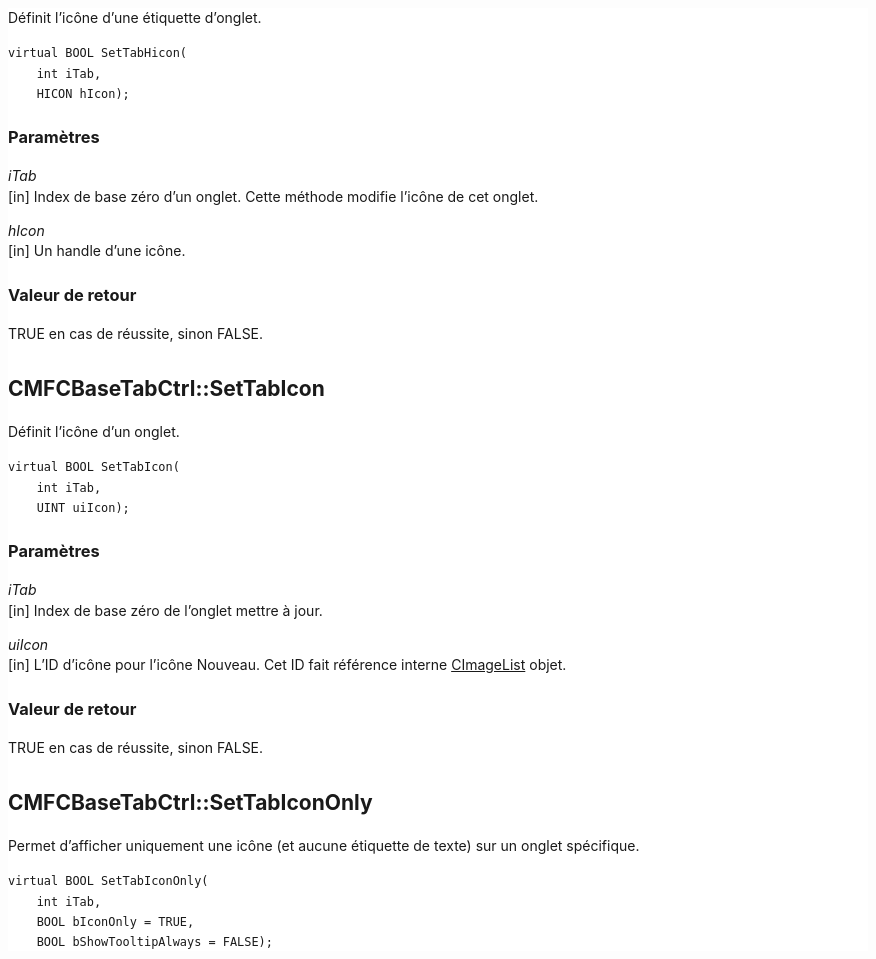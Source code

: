 Définit l’icône d’une étiquette d’onglet.

```
virtual BOOL SetTabHicon(
    int iTab,
    HICON hIcon);
```

### <a name="parameters"></a>Paramètres

*iTab*<br/>
[in] Index de base zéro d’un onglet. Cette méthode modifie l’icône de cet onglet.

*hIcon*<br/>
[in] Un handle d’une icône.

### <a name="return-value"></a>Valeur de retour

TRUE en cas de réussite, sinon FALSE.

##  <a name="settabicon"></a>  CMFCBaseTabCtrl::SetTabIcon

Définit l’icône d’un onglet.

```
virtual BOOL SetTabIcon(
    int iTab,
    UINT uiIcon);
```

### <a name="parameters"></a>Paramètres

*iTab*<br/>
[in] Index de base zéro de l’onglet mettre à jour.

*uiIcon*<br/>
[in] L’ID d’icône pour l’icône Nouveau. Cet ID fait référence interne [CImageList](../../mfc/reference/cimagelist-class.md) objet.

### <a name="return-value"></a>Valeur de retour

TRUE en cas de réussite, sinon FALSE.

##  <a name="settabicononly"></a>  CMFCBaseTabCtrl::SetTabIconOnly

Permet d’afficher uniquement une icône (et aucune étiquette de texte) sur un onglet spécifique.

```
virtual BOOL SetTabIconOnly(
    int iTab,
    BOOL bIconOnly = TRUE,
    BOOL bShowTooltipAlways = FALSE);
```
